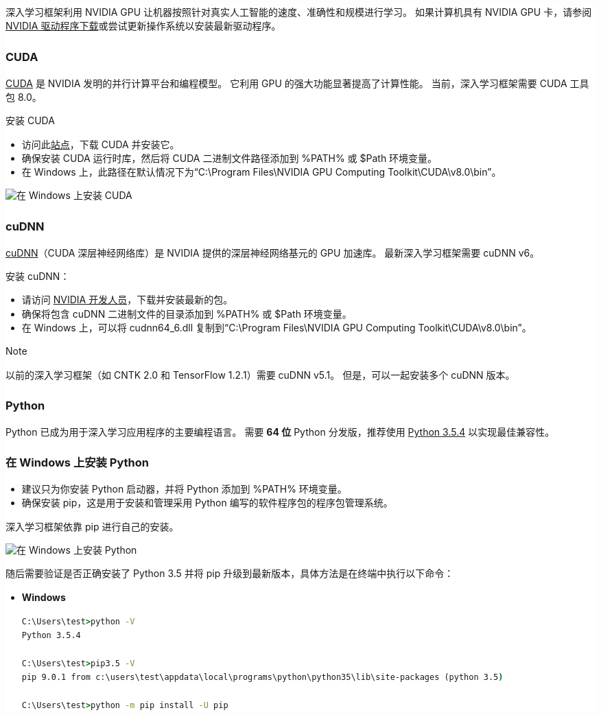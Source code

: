 深入学习框架利用 NVIDIA GPU 让机器按照针对真实人工智能的速度、准确性和规模进行学习。 如果计算机具有 NVIDIA GPU 卡，请参阅 [NVIDIA 驱动程序下载](http://www.nvidia.com/Download/index.aspx)或尝试更新操作系统以安装最新驱动程序。

### <a name="cuda"></a>CUDA

[CUDA](https://developer.nvidia.com/cuda-zone) 是 NVIDIA 发明的并行计算平台和编程模型。 它利用 GPU 的强大功能显著提高了计算性能。 当前，深入学习框架需要 CUDA 工具包 8.0。

安装 CUDA

- 访问此[站点](https://developer.nvidia.com/cuda-80-ga2-download-archive)，下载 CUDA 并安装它。
- 确保安装 CUDA 运行时库，然后将 CUDA 二进制文件路径添加到 %PATH% 或 $Path 环境变量。
- 在 Windows 上，此路径在默认情况下为“C:\Program Files\NVIDIA GPU Computing Toolkit\CUDA\v8.0\bin”。

![在 Windows 上安装 CUDA](media/installation/install_cuda_win.png)

### <a name="cudnn"></a>cuDNN

[cuDNN](https://developer.nvidia.com/cudnn)（CUDA 深层神经网络库）是 NVIDIA 提供的深层神经网络基元的 GPU 加速库。 最新深入学习框架需要 cuDNN v6。

安装 cuDNN：

- 请访问 [NVIDIA 开发人员](https://developer.nvidia.com/rdp/cudnn-download)，下载并安装最新的包。
- 确保将包含 cuDNN 二进制文件的目录添加到 %PATH% 或 $Path 环境变量。
- 在 Windows 上，可以将 cudnn64_6.dll 复制到“C:\Program Files\NVIDIA GPU Computing Toolkit\CUDA\v8.0\bin”。

> [!NOTE]
> 以前的深入学习框架（如 CNTK 2.0 和 TensorFlow 1.2.1）需要 cuDNN v5.1。 但是，可以一起安装多个 cuDNN 版本。

### <a name="python"></a>Python

Python 已成为用于深入学习应用程序的主要编程语言。 需要 **64 位** Python 分发版，推荐使用 [Python 3.5.4](https://www.python.org/downloads/release/python-354/) 以实现最佳兼容性。

### <a name="to-install-python-on-windows"></a>在 Windows 上安装 Python

- 建议只为你安装 Python 启动器，并将 Python 添加到 %PATH% 环境变量。
- 确保安装 pip，这是用于安装和管理采用 Python 编写的软件程序包的程序包管理系统。

深入学习框架依靠 pip 进行自己的安装。

![在 Windows 上安装 Python](media/installation/install_python_win.png)

随后需要验证是否正确安装了 Python 3.5 并将 pip 升级到最新版本，具体方法是在终端中执行以下命令：

- **Windows**

  ```cmd
  C:\Users\test>python -V
  Python 3.5.4

  C:\Users\test>pip3.5 -V
  pip 9.0.1 from c:\users\test\appdata\local\programs\python\python35\lib\site-packages (python 3.5)

  C:\Users\test>python -m pip install -U pip
  ```

